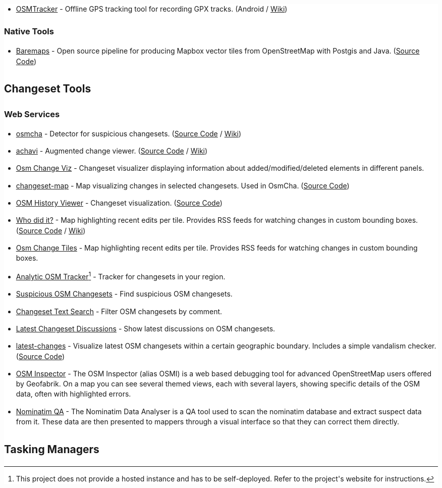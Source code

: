 * [OSMTracker](https://github.com/labexp/osmtracker-android) - Offline GPS tracking tool for recording GPX tracks. (Android / [Wiki](https://wiki.openstreetmap.org/wiki/OSMTracker_(Android)))

### Native Tools

* [Baremaps](https://www.baremaps.com/) - Open source pipeline for producing Mapbox vector tiles from OpenStreetMap with Postgis and Java. ([Source Code](https://github.com/baremaps/baremaps))


## Changeset Tools

### Web Services

* [osmcha](https://osmcha.org) - Detector for suspicious changesets. ([Source Code](https://github.com/mapbox/osmcha-frontend) / [Wiki](https://wiki.openstreetmap.org/wiki/OSMCha))
* [achavi](https://overpass-api.de/achavi/) - Augmented change viewer. ([Source Code](https://github.com/nrenner/achavi/) / [Wiki](https://wiki.openstreetmap.org/wiki/Achavi))
* [Osm Change Viz](https://resultmaps.neis-one.org/osm-change-viz) - Changeset visualizer displaying information about added/modified/deleted elements in different panels.
* [changeset-map](http://osmlab.github.io/changeset-map/) - Map visualizing changes in selected changesets. Used in OsmCha. ([Source Code](https://github.com/osmlab/changeset-map))
* [OSM History Viewer](https://osmhv.openstreetmap.de/) - Changeset visualization. ([Source Code](https://github.com/osmrmhv/osmrmhv))
* [Who did it?](https://simon04.dev.openstreetmap.org/whodidit/) - Map highlighting recent edits per tile. Provides RSS feeds for watching changes in custom bounding boxes.  ([Source Code](https://github.com/simon04/whodidit) / [Wiki](https://wiki.openstreetmap.org/wiki/Quality_assurance#WhoDidIt))

* [Osm Change Tiles](https://resultmaps.neis-one.org/osm-change-tiles) - Map highlighting recent edits per tile. Provides RSS feeds for watching changes in custom bounding boxes.
* [Analytic OSM Tracker](https://github.com/MichaelVL/osm-analytic-tracker)[^selfhosted-only] - Tracker for changesets in your region.
* [Suspicious OSM Changesets](https://resultmaps.neis-one.org/osm-suspicious) - Find suspicious OSM changesets.
* [Changeset Text Search](https://resultmaps.neis-one.org/osm-changesets) - Filter OSM changesets by comment.
* [Latest Changeset Discussions](https://resultmaps.neis-one.org/osm-discussions) - Show latest discussions on OSM changesets.
* [latest-changes](https://rene78.github.io/latest-changes/#2/15.0/-15.0) - Visualize latest OSM changesets within a certain geographic boundary. Includes a simple vandalism checker. ([Source Code](https://github.com/rene78/latest-changes/))
* [OSM Inspector](https://tools.geofabrik.de/osmi/?view=geometry&lon=-12.00000&lat=25.00000&zoom=3&baselayer=Geofabrik%20Standard&overlays=long_ways%2Cways_with_long_segments%2Clong_segments%2Cself_intersection_ways%2Cself_intersection_points%2Csingle_node_in_way%2Cduplicate_node_in_way%2Clong_ways%2Cways_with_long_segments%2Clong_segments%2Cself_intersection_ways%2Cself_intersection_points%2Csingle_node_in_way%2Cduplicate_node_in_way) - The OSM Inspector (alias OSMI) is a web based debugging tool for advanced OpenStreetMap users offered by Geofabrik. On a map you can see several themed views, each with several layers, showing specific details of the OSM data, often with highlighted errors.
* [Nominatim QA](https://nominatim.org/qa/#map=1.81/0.00/0.00) - The Nominatim Data Analyser is a QA tool used to scan the nominatim database and extract suspect data from it. These data are then presented to mappers through a visual interface so that they can correct them directly.


## Tasking Managers


[^selfhosted-only]: This project does not provide a hosted instance and has to be self-deployed. Refer to the project's website for instructions.